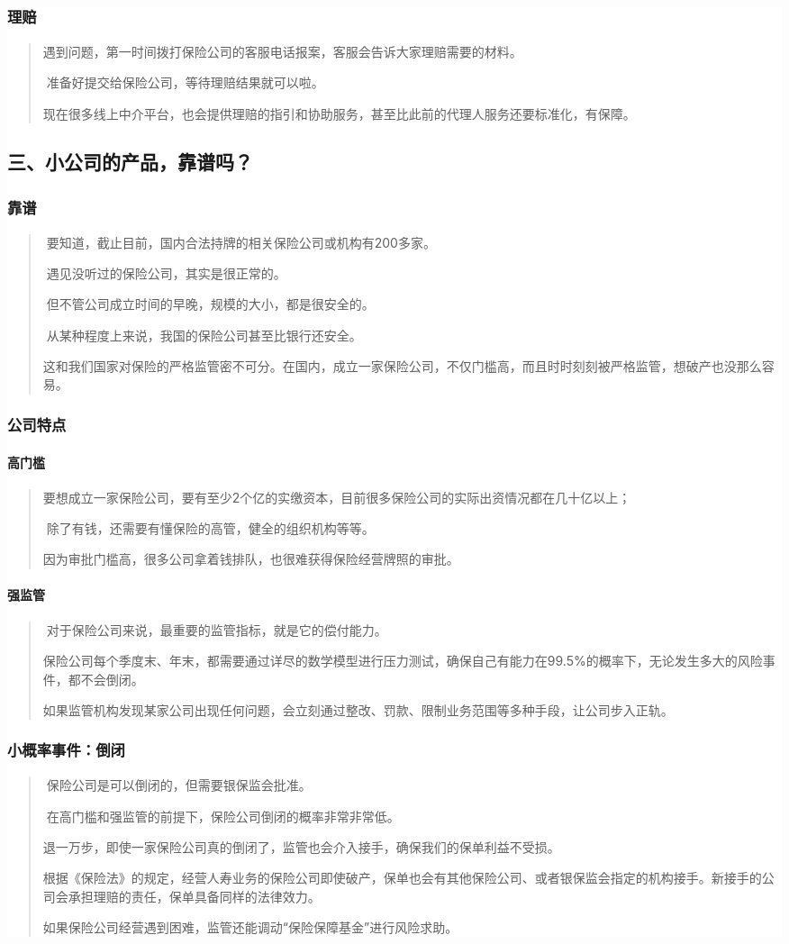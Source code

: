 ### 理赔

>   ​		遇到问题，第一时间拨打保险公司的客服电话报案，客服会告诉大家理赔需要的材料。
>
>   ​		准备好提交给保险公司，等待理赔结果就可以啦。
>
>   ​		现在很多线上中介平台，也会提供理赔的指引和协助服务，甚至比此前的代理人服务还要标准化，有保障。

## 三、小公司的产品，靠谱吗？

### 靠谱

>   ​		要知道，截止目前，国内合法持牌的相关保险公司或机构有200多家。
>
>   ​		遇见没听过的保险公司，其实是很正常的。
>
>   ​		但不管公司成立时间的早晚，规模的大小，都是很安全的。
>
>   ​		从某种程度上来说，我国的保险公司甚至比银行还安全。
>
>   ​		这和我们国家对保险的严格监管密不可分。在国内，成立一家保险公司，不仅门槛高，而且时时刻刻被严格监管，想破产也没那么容易。

### 公司特点

#### 高门槛

>   ​		要想成立一家保险公司，要有至少2个亿的实缴资本，目前很多保险公司的实际出资情况都在几十亿以上；
>
>   ​		除了有钱，还需要有懂保险的高管，健全的组织机构等等。
>
>   ​		因为审批门槛高，很多公司拿着钱排队，也很难获得保险经营牌照的审批。

#### 强监管

>   ​		对于保险公司来说，最重要的监管指标，就是它的偿付能力。
>
>   ​		保险公司每个季度末、年末，都需要通过详尽的数学模型进行压力测试，确保自己有能力在99.5%的概率下，无论发生多大的风险事件，都不会倒闭。
>
>   ​		如果监管机构发现某家公司出现任何问题，会立刻通过整改、罚款、限制业务范围等多种手段，让公司步入正轨。

### 小概率事件：倒闭

>   ​		保险公司是可以倒闭的，但需要银保监会批准。
>
>   ​		在高门槛和强监管的前提下，保险公司倒闭的概率非常非常低。
>
>   ​		退一万步，即使一家保险公司真的倒闭了，监管也会介入接手，确保我们的保单利益不受损。
>
>   ​		根据《保险法》的规定，经营人寿业务的保险公司即使破产，保单也会有其他保险公司、或者银保监会指定的机构接手。新接手的公司会承担理赔的责任，保单具备同样的法律效力。
>
>   ​		如果保险公司经营遇到困难，监管还能调动“保险保障基金”进行风险求助。
